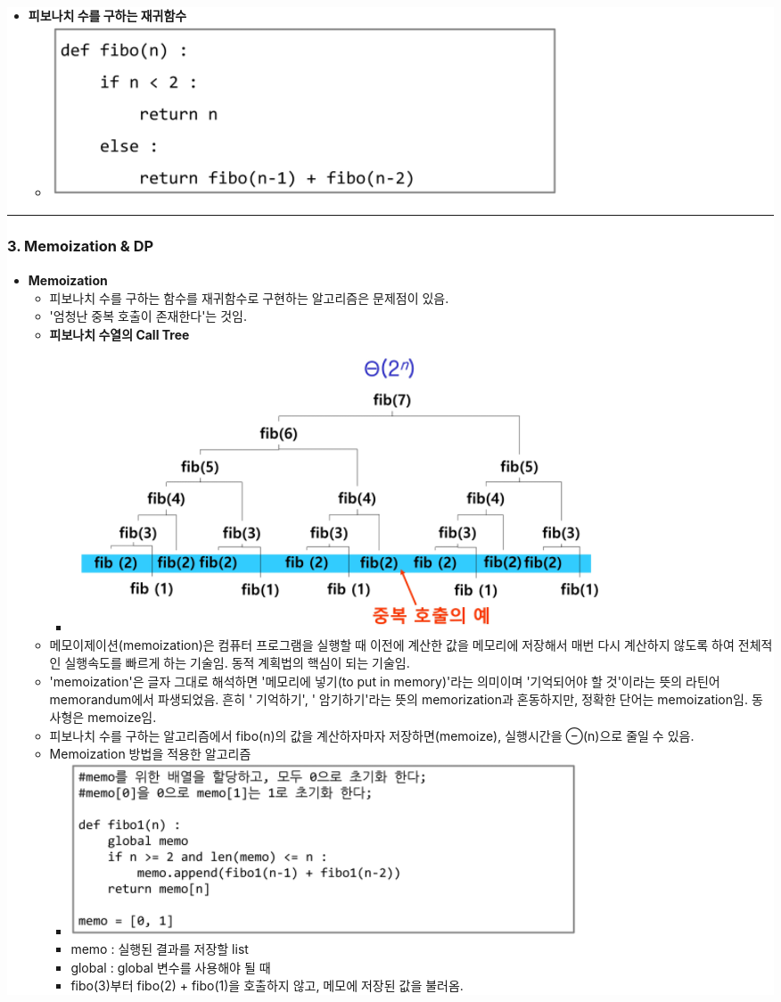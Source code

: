 * **피보나치 수를 구하는 재귀함수**
  * ![image-20220227003114186](stack.assets/image-20220227003114186.png)

---



### 3. Memoization & DP

* **Memoization**
  * 피보나치 수를 구하는 함수를 재귀함수로 구현하는 알고리즘은 문제점이 있음.
  * '엄청난 중복 호출이 존재한다'는 것임.
  * **피보나치 수열의 Call Tree**
    * ![image-20220227003410935](stack.assets/image-20220227003410935.png)
  * 메모이제이션(memoization)은 컴퓨터 프로그램을 실행할 때 이전에 계산한 값을 메모리에 저장해서 매번 다시 계산하지 않도록 하여 전체적인 실행속도를 빠르게 하는 기술임. 동적 계획법의 핵심이 되는 기술임.
  * 'memoization'은 글자 그대로 해석하면 '메모리에 넣기(to put in memory)'라는 의미이며 '기억되어야 할 것'이라는 뜻의 라틴어 memorandum에서 파생되었음. 흔히 ' 기억하기', ' 암기하기'라는 뜻의 memorization과 혼동하지만, 정확한 단어는 memoization임. 동사형은 memoize임.
  * 피보나치 수를 구하는 알고리즘에서 fibo(n)의 값을 계산하자마자 저장하면(memoize), 실행시간을 ⊖(n)으로 줄일 수 있음.
  * Memoization 방법을 적용한 알고리즘
    * ![image-20220227003809728](stack.assets/image-20220227003809728.png)
    * memo : 실행된 결과를 저장할 list
    * global : global 변수를 사용해야 될 때
    * fibo(3)부터 fibo(2) + fibo(1)을 호출하지 않고, 메모에 저장된 값을 불러옴.
